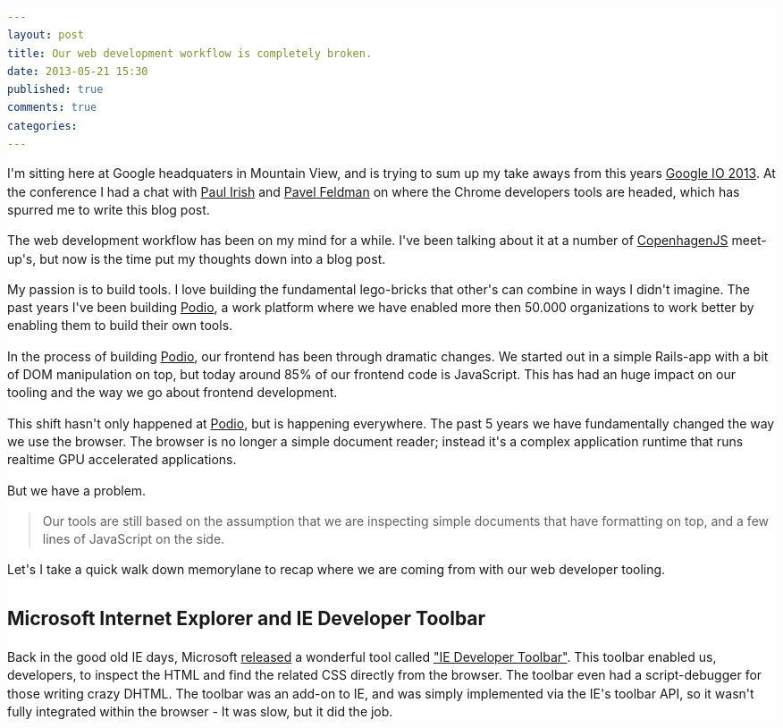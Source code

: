 ```yaml
---
layout: post
title: Our web development workflow is completely broken.
date: 2013-05-21 15:30
published: true
comments: true
categories:
---
```


I'm sitting here at Google headquaters in Mountain View, and is trying to sum up my take aways from this years [Google IO 2013](https://developers.google.com/events/io/). At the conference I had a chat with [Paul Irish](http://paulirish.com) and [Pavel Feldman](https://twitter.com/repenaxa) on where the Chrome developers tools are headed, which has spurred me to write this blog post.

The web development workflow has been on my mind for a while. I've been talking about it at a number of [CopenhagenJS](http://copenhagenjs.dk) meet-up's, but now is the time put my thoughts down into a blog post.

My passion is to build tools. I love building the fundamental lego-bricks that other's can combine in ways I didn't imagine. The past years I've been building [Podio](http://podio.com), a work platform where we have enabled more then 50.000 organizations to work better by enabling them to build their own tools.



In the process of building [Podio](http://podio.com), our frontend has been through dramatic changes. We started out in a simple Rails-app with a bit of DOM manipulation on top, but today around 85% of our frontend code is JavaScript. This has had an huge impact on our tooling and the way we go about frontend development.

This shift hasn't only happened at [Podio](http://podio.com), but is happening everywhere. The past 5 years we have fundamentally changed the way we use the browser. The browser is no longer a simple document reader; instead it's a complex application runtime that runs realtime GPU accelerated applications.

But we have a problem.

<blockquote class="big">
  <p>Our tools are still based on the assumption that we are inspecting simple documents that have formatting on top, and a few lines of JavaScript on the side.</p>
</blockquote>

Let's I take a quick walk down memorylane to recap where we are coming from with our web developer tooling.

## Microsoft Internet Explorer and IE Developer Toolbar ##

Back in the good old IE days, Microsoft [released](http://betanews.com/2005/09/19/microsoft-issues-ie-developer-toolbar/) a wonderful tool called ["IE Developer Toolbar"](https://www.google.dk/url?sa=t&rct=j&q=&esrc=s&source=web&cd=1&cad=rja&ved=0CCwQFjAA&url=http%3A%2F%2Fwww.microsoft.com%2Fen-us%2Fdownload%2Fdetails.aspx%3Fid%3D18359&ei=oBCVUd73NOiligL-qoGIDQ&usg=AFQjCNGPJOmdDZBHBQ7bnEO1tIGapmZzEQ&sig2=WVwUTewSiA50I6noi2Ay5g&bvm=bv.46471029,d.cGE). This toolbar enabled us, developers, to inspect the HTML and find the related CSS directly from the browser. The toolbar even had a script-debugger for those writing crazy DHTML. The toolbar was an add-on to IE, and was simply implemented via the IE's toolbar API, so it wasn't fully integrated within the browser - It was slow, but it did the job.
